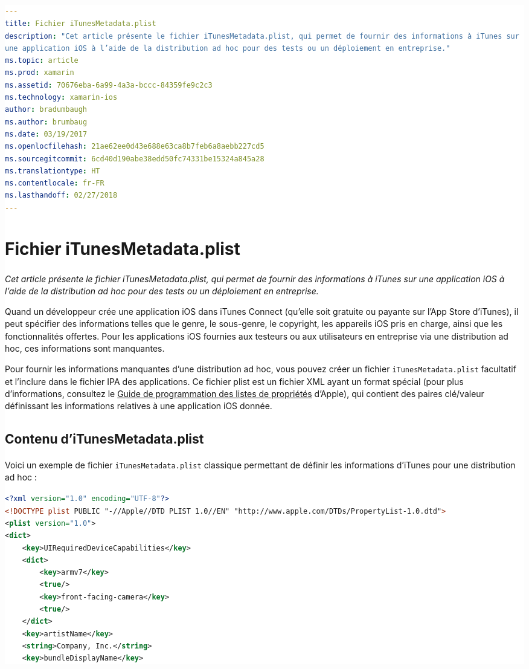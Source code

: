 ```yaml
---
title: Fichier iTunesMetadata.plist
description: "Cet article présente le fichier iTunesMetadata.plist, qui permet de fournir des informations à iTunes sur une application iOS à l’aide de la distribution ad hoc pour des tests ou un déploiement en entreprise."
ms.topic: article
ms.prod: xamarin
ms.assetid: 70676eba-6a99-4a3a-bccc-84359fe9c2c3
ms.technology: xamarin-ios
author: bradumbaugh
ms.author: brumbaug
ms.date: 03/19/2017
ms.openlocfilehash: 21ae62ee0d43e688e63ca8b7feb6a8aebb227cd5
ms.sourcegitcommit: 6cd40d190abe38edd50fc74331be15324a845a28
ms.translationtype: HT
ms.contentlocale: fr-FR
ms.lasthandoff: 02/27/2018
---
```

# <a name="the-itunesmetadataplist-file"></a>Fichier iTunesMetadata.plist

_Cet article présente le fichier iTunesMetadata.plist, qui permet de fournir des informations à iTunes sur une application iOS à l’aide de la distribution ad hoc pour des tests ou un déploiement en entreprise._

Quand un développeur crée une application iOS dans iTunes Connect (qu’elle soit gratuite ou payante sur l’App Store d’iTunes), il peut spécifier des informations telles que le genre, le sous-genre, le copyright, les appareils iOS pris en charge, ainsi que les fonctionnalités offertes. Pour les applications iOS fournies aux testeurs ou aux utilisateurs en entreprise via une distribution ad hoc, ces informations sont manquantes.

Pour fournir les informations manquantes d’une distribution ad hoc, vous pouvez créer un fichier `iTunesMetadata.plist` facultatif et l’inclure dans le fichier IPA des applications. Ce fichier plist est un fichier XML ayant un format spécial (pour plus d’informations, consultez le [Guide de programmation des listes de propriétés](https://developer.apple.com/library/mac/documentation/Cocoa/Conceptual/PropertyLists/Introduction/Introduction.html) d’Apple), qui contient des paires clé/valeur définissant les informations relatives à une application iOS donnée.

<a name="iTunesMetadata_contents" />

## <a name="the-itunesmetadataplist-contents"></a>Contenu d’iTunesMetadata.plist

Voici un exemple de fichier `iTunesMetadata.plist` classique permettant de définir les informations d’iTunes pour une distribution ad hoc :

```xml
<?xml version="1.0" encoding="UTF-8"?>
<!DOCTYPE plist PUBLIC "-//Apple//DTD PLIST 1.0//EN" "http://www.apple.com/DTDs/PropertyList-1.0.dtd">
<plist version="1.0">
<dict>
    <key>UIRequiredDeviceCapabilities</key>
    <dict>
        <key>armv7</key>
        <true/>
        <key>front-facing-camera</key>
        <true/>
    </dict>
    <key>artistName</key>
    <string>Company, Inc.</string>
    <key>bundleDisplayName</key>
```